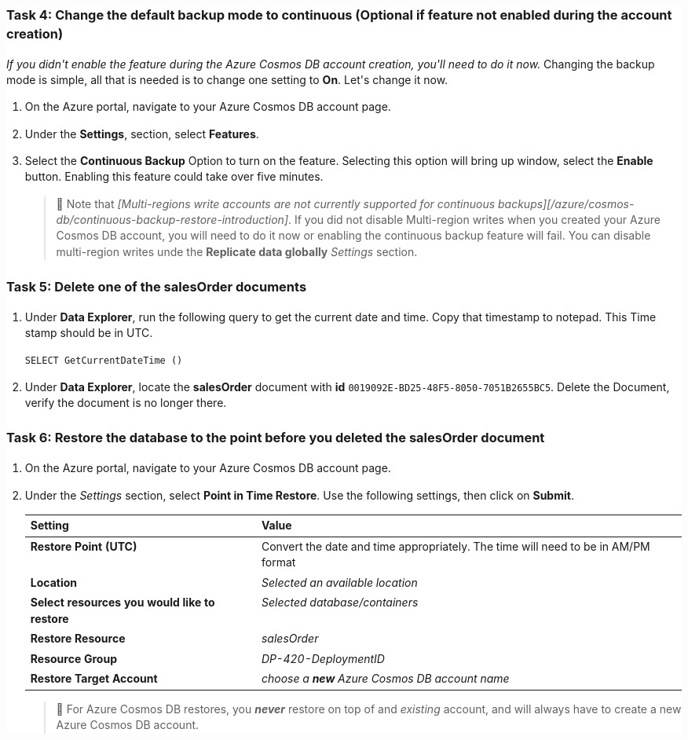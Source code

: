 ### Task 4: Change the default backup mode to continuous (Optional if feature not enabled during the account creation)

*If you didn't enable the feature during the Azure Cosmos DB account creation, you'll need to do it now.*  Changing the backup mode is simple, all that is needed is to change one setting to **On**. Let's change it now.

1. On the Azure portal, navigate to your Azure Cosmos DB account page.

1. Under the **Settings**, section, select **Features**.

1. Select the **Continuous Backup** Option to turn on the feature. Selecting this option will bring up window, select the **Enable** button.  Enabling this feature could take over five minutes.

    > &#128221; Note that *[Multi-regions write accounts are not currently supported for continuous backups][/azure/cosmos-db/continuous-backup-restore-introduction]*. If you did not disable Multi-region writes when you created your Azure Cosmos DB account, you will need to do it now or enabling the continuous backup feature will fail.  You can disable multi-region writes unde the **Replicate data globally** *Settings* section.

### Task 5: Delete one of the salesOrder documents

1. Under **Data Explorer**, run the following query to get the current date and time. Copy that timestamp to notepad. This Time stamp should be in UTC.

    ```
    SELECT GetCurrentDateTime ()
    ```

1. Under **Data Explorer**, locate the **salesOrder** document with **id** `0019092E-BD25-48F5-8050-7051B2655BC5`. Delete the Document, verify the document is no longer there.

### Task 6: Restore the database to the point before you deleted the salesOrder document

1. On the Azure portal, navigate to your Azure Cosmos DB account page.

1. Under the *Settings* section, select **Point in Time Restore**. Use the following settings, then click on **Submit**.

    | **Setting** | **Value** |
    | --- | --- |
    | **Restore Point (UTC)** | Convert the date and time appropriately. The time will need to be in AM/PM format|
    | **Location** | *Selected an available location* |
    | **Select resources you would like to restore** | *Selected database/containers* |
    | **Restore Resource** | *salesOrder* |
    | **Resource Group** | _DP-420-DeploymentID_|
    | **Restore Target Account** | *choose a* ***new*** *Azure Cosmos DB account name* |

    > &#128221; For Azure Cosmos DB restores, you ***never*** restore on top of and *existing* account, and will always have to create a new Azure Cosmos DB account.
